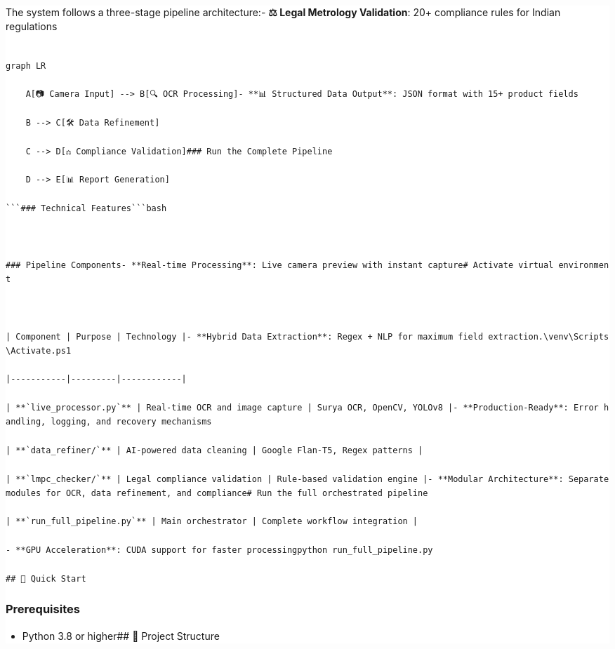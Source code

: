 

The system follows a three-stage pipeline architecture:- **⚖️ Legal Metrology Validation**: 20+ compliance rules for Indian regulations



```mermaid- **💾 Image Management**: Automatic saving of captured and processed images## 🚀 Quick Start

graph LR

    A[📷 Camera Input] --> B[🔍 OCR Processing]- **📊 Structured Data Output**: JSON format with 15+ product fields

    B --> C[🛠️ Data Refinement]

    C --> D[⚖️ Compliance Validation]### Run the Complete Pipeline

    D --> E[📊 Report Generation]

```### Technical Features```bash



### Pipeline Components- **Real-time Processing**: Live camera preview with instant capture# Activate virtual environment



| Component | Purpose | Technology |- **Hybrid Data Extraction**: Regex + NLP for maximum field extraction.\venv\Scripts\Activate.ps1

|-----------|---------|------------|

| **`live_processor.py`** | Real-time OCR and image capture | Surya OCR, OpenCV, YOLOv8 |- **Production-Ready**: Error handling, logging, and recovery mechanisms

| **`data_refiner/`** | AI-powered data cleaning | Google Flan-T5, Regex patterns |

| **`lmpc_checker/`** | Legal compliance validation | Rule-based validation engine |- **Modular Architecture**: Separate modules for OCR, data refinement, and compliance# Run the full orchestrated pipeline

| **`run_full_pipeline.py`** | Main orchestrator | Complete workflow integration |

- **GPU Acceleration**: CUDA support for faster processingpython run_full_pipeline.py

## 🚀 Quick Start

```

### Prerequisites

- Python 3.8 or higher## 📁 Project Structure
